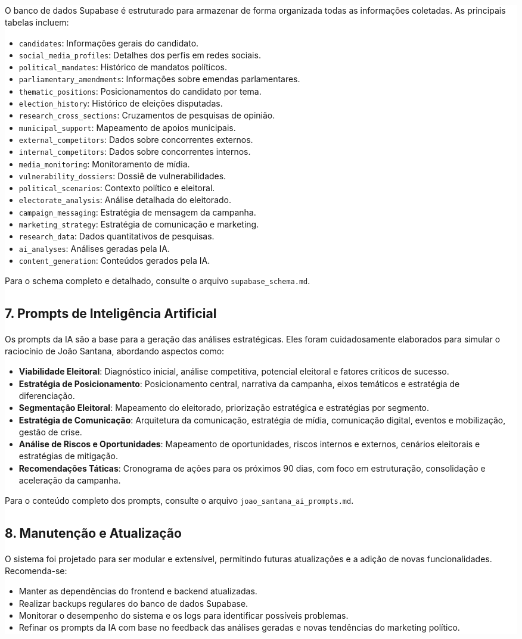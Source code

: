 O banco de dados Supabase é estruturado para armazenar de forma organizada todas as informações coletadas. As principais tabelas incluem:

- `candidates`: Informações gerais do candidato.
- `social_media_profiles`: Detalhes dos perfis em redes sociais.
- `political_mandates`: Histórico de mandatos políticos.
- `parliamentary_amendments`: Informações sobre emendas parlamentares.
- `thematic_positions`: Posicionamentos do candidato por tema.
- `election_history`: Histórico de eleições disputadas.
- `research_cross_sections`: Cruzamentos de pesquisas de opinião.
- `municipal_support`: Mapeamento de apoios municipais.
- `external_competitors`: Dados sobre concorrentes externos.
- `internal_competitors`: Dados sobre concorrentes internos.
- `media_monitoring`: Monitoramento de mídia.
- `vulnerability_dossiers`: Dossiê de vulnerabilidades.
- `political_scenarios`: Contexto político e eleitoral.
- `electorate_analysis`: Análise detalhada do eleitorado.
- `campaign_messaging`: Estratégia de mensagem da campanha.
- `marketing_strategy`: Estratégia de comunicação e marketing.
- `research_data`: Dados quantitativos de pesquisas.
- `ai_analyses`: Análises geradas pela IA.
- `content_generation`: Conteúdos gerados pela IA.

Para o schema completo e detalhado, consulte o arquivo `supabase_schema.md`.

## 7. Prompts de Inteligência Artificial

Os prompts da IA são a base para a geração das análises estratégicas. Eles foram cuidadosamente elaborados para simular o raciocínio de João Santana, abordando aspectos como:

- **Viabilidade Eleitoral**: Diagnóstico inicial, análise competitiva, potencial eleitoral e fatores críticos de sucesso.
- **Estratégia de Posicionamento**: Posicionamento central, narrativa da campanha, eixos temáticos e estratégia de diferenciação.
- **Segmentação Eleitoral**: Mapeamento do eleitorado, priorização estratégica e estratégias por segmento.
- **Estratégia de Comunicação**: Arquitetura da comunicação, estratégia de mídia, comunicação digital, eventos e mobilização, gestão de crise.
- **Análise de Riscos e Oportunidades**: Mapeamento de oportunidades, riscos internos e externos, cenários eleitorais e estratégias de mitigação.
- **Recomendações Táticas**: Cronograma de ações para os próximos 90 dias, com foco em estruturação, consolidação e aceleração da campanha.

Para o conteúdo completo dos prompts, consulte o arquivo `joao_santana_ai_prompts.md`.

## 8. Manutenção e Atualização

O sistema foi projetado para ser modular e extensível, permitindo futuras atualizações e a adição de novas funcionalidades. Recomenda-se:

- Manter as dependências do frontend e backend atualizadas.
- Realizar backups regulares do banco de dados Supabase.
- Monitorar o desempenho do sistema e os logs para identificar possíveis problemas.
- Refinar os prompts da IA com base no feedback das análises geradas e novas tendências do marketing político.
